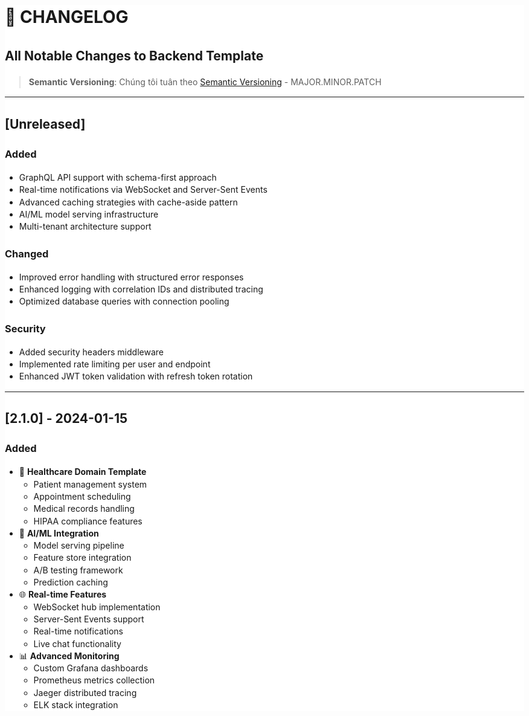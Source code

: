 # 📝 CHANGELOG
## All Notable Changes to Backend Template

> **Semantic Versioning**: Chúng tôi tuân theo [Semantic Versioning](https://semver.org/) - MAJOR.MINOR.PATCH

---

## [Unreleased]

### Added
- GraphQL API support with schema-first approach
- Real-time notifications via WebSocket and Server-Sent Events
- Advanced caching strategies with cache-aside pattern
- AI/ML model serving infrastructure
- Multi-tenant architecture support

### Changed
- Improved error handling with structured error responses
- Enhanced logging with correlation IDs and distributed tracing
- Optimized database queries with connection pooling

### Security
- Added security headers middleware
- Implemented rate limiting per user and endpoint
- Enhanced JWT token validation with refresh token rotation

---

## [2.1.0] - 2024-01-15

### Added
- 🏥 **Healthcare Domain Template**
  - Patient management system
  - Appointment scheduling
  - Medical records handling
  - HIPAA compliance features
- 🤖 **AI/ML Integration**
  - Model serving pipeline
  - Feature store integration
  - A/B testing framework
  - Prediction caching
- 🌐 **Real-time Features**
  - WebSocket hub implementation
  - Server-Sent Events support
  - Real-time notifications
  - Live chat functionality
- 📊 **Advanced Monitoring**
  - Custom Grafana dashboards
  - Prometheus metrics collection
  - Jaeger distributed tracing
  - ELK stack integration

